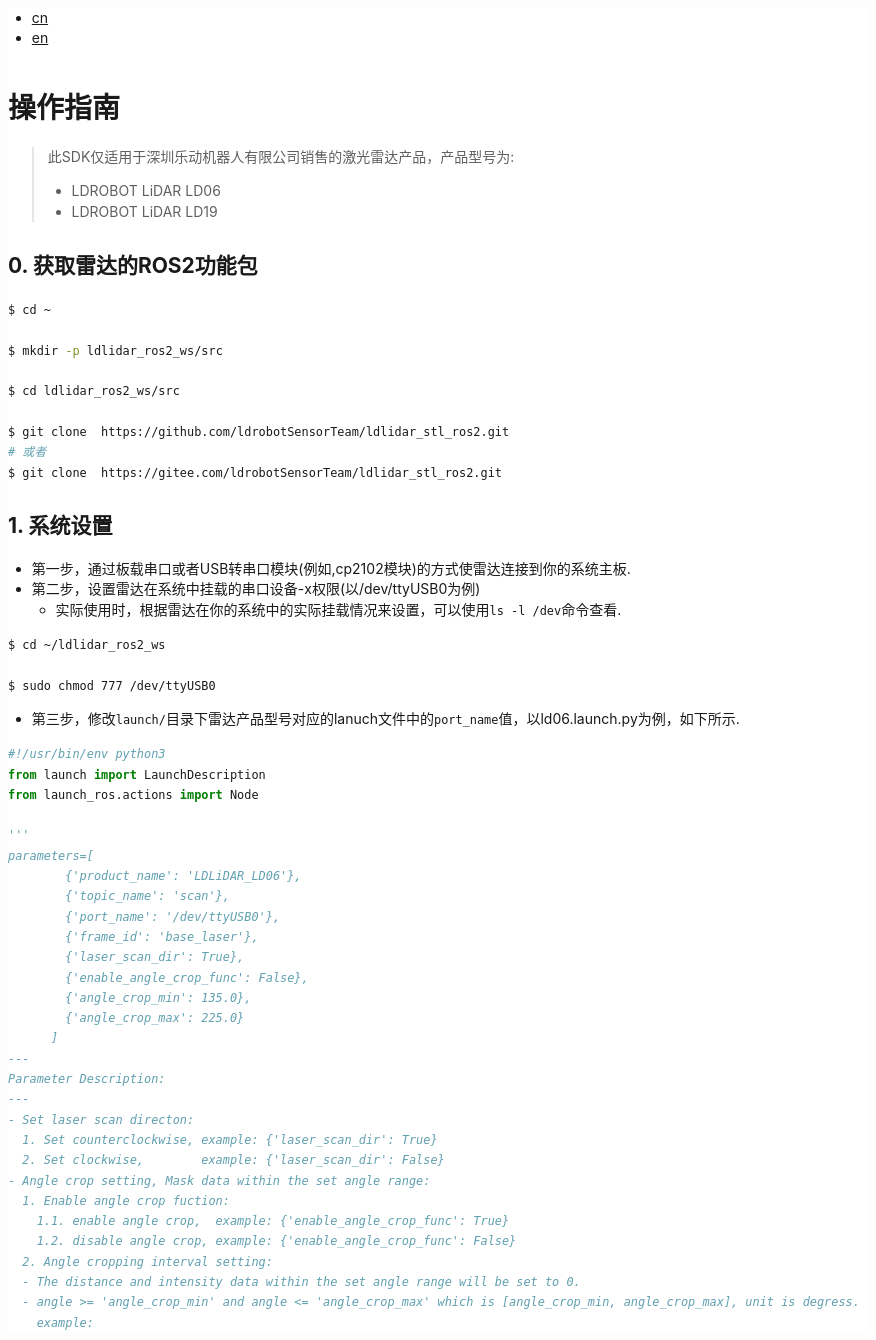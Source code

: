 - [cn](#操作指南)
- [en](#Instructions)
# 操作指南

>此SDK仅适用于深圳乐动机器人有限公司销售的激光雷达产品，产品型号为:
> - LDROBOT LiDAR LD06
> - LDROBOT LiDAR LD19

## 0. 获取雷达的ROS2功能包
```bash
$ cd ~

$ mkdir -p ldlidar_ros2_ws/src

$ cd ldlidar_ros2_ws/src

$ git clone  https://github.com/ldrobotSensorTeam/ldlidar_stl_ros2.git
# 或者
$ git clone  https://gitee.com/ldrobotSensorTeam/ldlidar_stl_ros2.git
```
## 1. 系统设置
- 第一步，通过板载串口或者USB转串口模块(例如,cp2102模块)的方式使雷达连接到你的系统主板.
- 第二步，设置雷达在系统中挂载的串口设备-x权限(以/dev/ttyUSB0为例)
	- 实际使用时，根据雷达在你的系统中的实际挂载情况来设置，可以使用`ls -l /dev`命令查看.

``` bash
$ cd ~/ldlidar_ros2_ws

$ sudo chmod 777 /dev/ttyUSB0
```
- 第三步，修改`launch/`目录下雷达产品型号对应的lanuch文件中的`port_name`值，以ld06.launch.py为例，如下所示.

```py
#!/usr/bin/env python3
from launch import LaunchDescription
from launch_ros.actions import Node

'''
parameters=[
        {'product_name': 'LDLiDAR_LD06'},
        {'topic_name': 'scan'},
        {'port_name': '/dev/ttyUSB0'},
        {'frame_id': 'base_laser'},
        {'laser_scan_dir': True},
        {'enable_angle_crop_func': False},
        {'angle_crop_min': 135.0},
        {'angle_crop_max': 225.0}
      ]
---
Parameter Description:
---
- Set laser scan directon: 
  1. Set counterclockwise, example: {'laser_scan_dir': True}
  2. Set clockwise,        example: {'laser_scan_dir': False}
- Angle crop setting, Mask data within the set angle range:
  1. Enable angle crop fuction:
    1.1. enable angle crop,  example: {'enable_angle_crop_func': True}
    1.2. disable angle crop, example: {'enable_angle_crop_func': False}
  2. Angle cropping interval setting:
  - The distance and intensity data within the set angle range will be set to 0.
  - angle >= 'angle_crop_min' and angle <= 'angle_crop_max' which is [angle_crop_min, angle_crop_max], unit is degress.
    example:
```